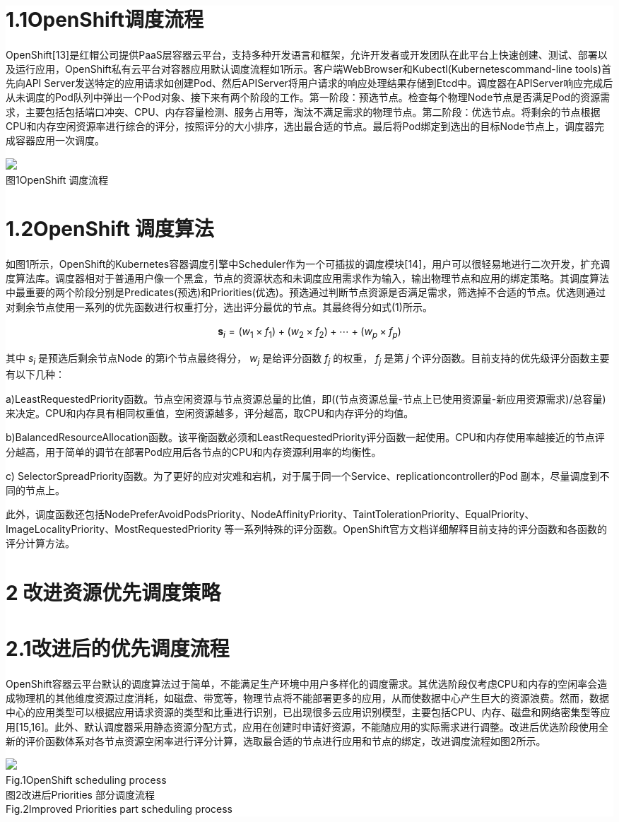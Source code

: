 # 1.1OpenShift调度流程

OpenShift[13]是红帽公司提供PaaS层容器云平台，支持多种开发语言和框架，允许开发者或开发团队在此平台上快速创建、测试、部署以及运行应用，OpenShift私有云平台对容器应用默认调度流程如1所示。客户端WebBrowser和Kubectl(Kubernetescommand-line tools)首先向API Server发送特定的应用请求如创建Pod、然后APIServer将用户请求的响应处理结果存储到Etcd中。调度器在APIServer响应完成后从未调度的Pod队列中弹出一个Pod对象、接下来有两个阶段的工作。第一阶段：预选节点。检查每个物理Node节点是否满足Pod的资源需求，主要包括包括端口冲突、CPU、内存容量检测、服务占用等，淘汰不满足需求的物理节点。第二阶段：优选节点。将剩余的节点根据CPU和内存空闲资源率进行综合的评分，按照评分的大小排序，选出最合适的节点。最后将Pod绑定到选出的目标Node节点上，调度器完成容器应用一次调度。

![](images/1aecad9683d9599e9e5fc60365c67fe817db3faea7cdec483e3db951654ee905.jpg)  
图1OpenShift 调度流程

# 1.2OpenShift 调度算法

如图1所示，OpenShift的Kubernetes容器调度引擎中Scheduler作为一个可插拔的调度模块[14]，用户可以很轻易地进行二次开发，扩充调度算法库。调度器相对于普通用户像一个黑盒，节点的资源状态和未调度应用需求作为输入，输出物理节点和应用的绑定策略。其调度算法中最重要的两个阶段分别是Predicates(预选)和Priorities(优选)。预选通过判断节点资源是否满足需求，筛选掉不合适的节点。优选则通过对剩余节点使用一系列的优先函数进行权重打分，选出评分最优的节点。其最终得分如式(1)所示。

$$
\boldsymbol { s } _ { i } = ( w _ { 1 } \times f _ { 1 } ) + ( w _ { 2 } \times f _ { 2 } ) + \cdots + ( w _ { p } \times f _ { p } )
$$

其中 $s _ { i }$ 是预选后剩余节点Node 的第i个节点最终得分， $w _ { j }$ 是给评分函数 $f _ { j }$ 的权重， $f _ { j }$ 是第 $j$ 个评分函数。目前支持的优先级评分函数主要有以下几种：

a)LeastRequestedPriority函数。节点空闲资源与节点资源总量的比值，即((节点资源总量-节点上已使用资源量-新应用资源需求)/总容量)来决定。CPU和内存具有相同权重值，空闲资源越多，评分越高，取CPU和内存评分的均值。

b)BalancedResourceAllocation函数。该平衡函数必须和LeastRequestedPriority评分函数一起使用。CPU和内存使用率越接近的节点评分越高，用于简单的调节在部署Pod应用后各节点的CPU和内存资源利用率的均衡性。

c) SelectorSpreadPriority函数。为了更好的应对灾难和宕机，对于属于同一个Service、replicationcontroller的Pod 副本，尽量调度到不同的节点上。

此外，调度函数还包括NodePreferAvoidPodsPriority、NodeAffinityPriority、TaintTolerationPriority、EqualPriority、ImageLocalityPriority、MostRequestedPriority 等一系列特殊的评分函数。OpenShift官方文档详细解释目前支持的评分函数和各函数的评分计算方法。

# 2 改进资源优先调度策略

# 2.1改进后的优先调度流程

OpenShift容器云平台默认的调度算法过于简单，不能满足生产环境中用户多样化的调度需求。其优选阶段仅考虑CPU和内存的空闲率会造成物理机的其他维度资源过度消耗，如磁盘、带宽等，物理节点将不能部署更多的应用，从而使数据中心产生巨大的资源浪费。然而，数据中心的应用类型可以根据应用请求资源的类型和比重进行识别，已出现很多云应用识别模型，主要包括CPU、内存、磁盘和网络密集型等应用[15,16]。此外、默认调度器采用静态资源分配方式，应用在创建时申请好资源，不能随应用的实际需求进行调整。改进后优选阶段使用全新的评价函数体系对各节点资源空闲率进行评分计算，选取最合适的节点进行应用和节点的绑定，改进调度流程如图2所示。

![](images/405b23143ab8bffdddaae9beacaf031dc5d950d05fc1b1154d8c36fe985f2c7f.jpg)  
Fig.1OpenShift scheduling process   
图2改进后Priorities 部分调度流程  
Fig.2Improved Priorities part scheduling process
